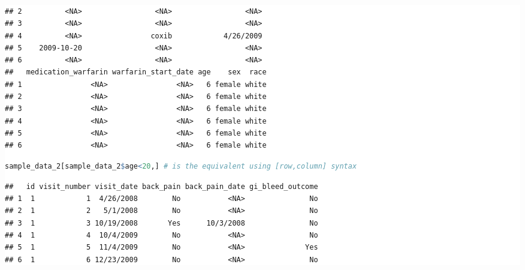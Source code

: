     ## 2          <NA>                 <NA>                 <NA>
    ## 3          <NA>                 <NA>                 <NA>
    ## 4          <NA>                coxib            4/26/2009
    ## 5    2009-10-20                 <NA>                 <NA>
    ## 6          <NA>                 <NA>                 <NA>
    ##   medication_warfarin warfarin_start_date age    sex  race
    ## 1                <NA>                <NA>   6 female white
    ## 2                <NA>                <NA>   6 female white
    ## 3                <NA>                <NA>   6 female white
    ## 4                <NA>                <NA>   6 female white
    ## 5                <NA>                <NA>   6 female white
    ## 6                <NA>                <NA>   6 female white

``` r
sample_data_2[sample_data_2$age<20,] # is the equivalent using [row,column] syntax
```

    ##   id visit_number visit_date back_pain back_pain_date gi_bleed_outcome
    ## 1  1            1  4/26/2008        No           <NA>               No
    ## 2  1            2   5/1/2008        No           <NA>               No
    ## 3  1            3 10/19/2008       Yes      10/3/2008               No
    ## 4  1            4  10/4/2009        No           <NA>               No
    ## 5  1            5  11/4/2009        No           <NA>              Yes
    ## 6  1            6 12/23/2009        No           <NA>               No